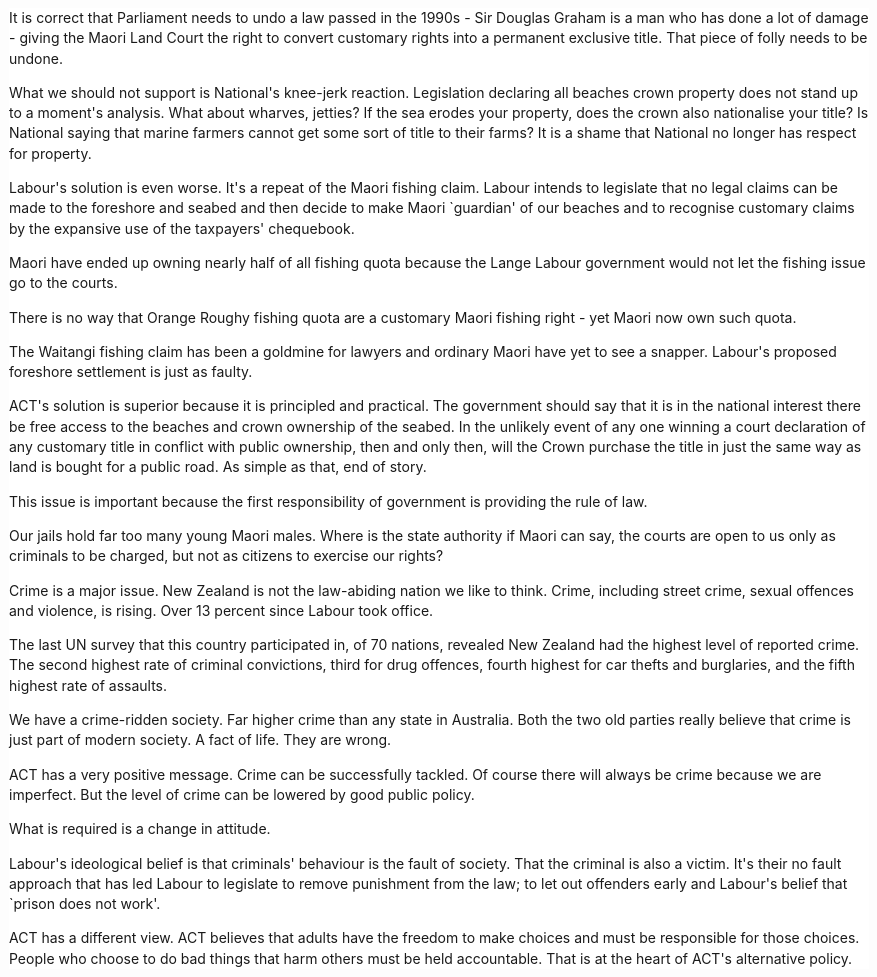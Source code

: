 It is correct that Parliament needs to undo a law passed in the 1990s - Sir Douglas Graham is a man who has done a lot of damage - giving the Maori Land Court the right to convert customary rights into a permanent exclusive title. That piece of folly needs to be undone.

What we should not support is National's knee-jerk reaction. Legislation declaring all beaches crown property does not stand up to a moment's analysis. What about wharves, jetties? If the sea erodes your property, does the crown also nationalise your title? Is National saying that marine farmers cannot get some sort of title to their farms? It is a shame that National no longer has respect for property.

Labour's solution is even worse. It's a repeat of the Maori fishing claim. Labour intends to legislate that no legal claims can be made to the foreshore and seabed and then decide to make Maori \`guardian' of our beaches and to recognise customary claims by the expansive use of the taxpayers' chequebook.

Maori have ended up owning nearly half of all fishing quota because the Lange Labour government would not let the fishing issue go to the courts.

There is no way that Orange Roughy fishing quota are a customary Maori fishing right - yet Maori now own such quota.

The Waitangi fishing claim has been a goldmine for lawyers and ordinary Maori have yet to see a snapper. Labour's proposed foreshore settlement is just as faulty.

ACT's solution is superior because it is principled and practical. The government should say that it is in the national interest there be free access to the beaches and crown ownership of the seabed. In the unlikely event of any one winning a court declaration of any customary title in conflict with public ownership, then and only then, will the Crown purchase the title in just the same way as land is bought for a public road. As simple as that, end of story.

This issue is important because the first responsibility of government is providing the rule of law.

Our jails hold far too many young Maori males. Where is the state authority if Maori can say, the courts are open to us only as criminals to be charged, but not as citizens to exercise our rights?

Crime is a major issue. New Zealand is not the law-abiding nation we like to think. Crime, including street crime, sexual offences and violence, is rising. Over 13 percent since Labour took office.

The last UN survey that this country participated in, of 70 nations, revealed New Zealand had the highest level of reported crime. The second highest rate of criminal convictions, third for drug offences, fourth highest for car thefts and burglaries, and the fifth highest rate of assaults.

We have a crime-ridden society. Far higher crime than any state in Australia. Both the two old parties really believe that crime is just part of modern society. A fact of life. They are wrong.

ACT has a very positive message. Crime can be successfully tackled. Of course there will always be crime because we are imperfect. But the level of crime can be lowered by good public policy.

What is required is a change in attitude.

Labour's ideological belief is that criminals' behaviour is the fault of society. That the criminal is also a victim. It's their no fault approach that has led Labour to legislate to remove punishment from the law; to let out offenders early and Labour's belief that \`prison does not work'.

ACT has a different view. ACT believes that adults have the freedom to make choices and must be responsible for those choices. People who choose to do bad things that harm others must be held accountable. That is at the heart of ACT's alternative policy.
